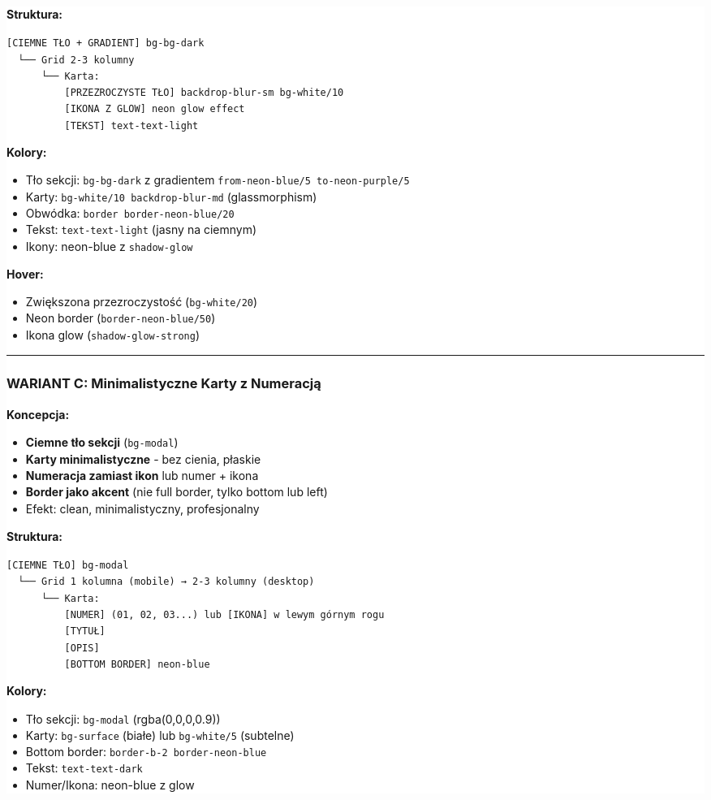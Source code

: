 **Struktura:**

```
[CIEMNE TŁO + GRADIENT] bg-bg-dark
  └── Grid 2-3 kolumny
      └── Karta:
          [PRZEZROCZYSTE TŁO] backdrop-blur-sm bg-white/10
          [IKONA Z GLOW] neon glow effect
          [TEKST] text-text-light
```

**Kolory:**

- Tło sekcji: `bg-bg-dark` z gradientem `from-neon-blue/5 to-neon-purple/5`
- Karty: `bg-white/10 backdrop-blur-md` (glassmorphism)
- Obwódka: `border border-neon-blue/20`
- Tekst: `text-text-light` (jasny na ciemnym)
- Ikony: neon-blue z `shadow-glow`

**Hover:**

- Zwiększona przezroczystość (`bg-white/20`)
- Neon border (`border-neon-blue/50`)
- Ikona glow (`shadow-glow-strong`)

---

### WARIANT C: **Minimalistyczne Karty z Numeracją**

**Koncepcja:**

- **Ciemne tło sekcji** (`bg-modal`)
- **Karty minimalistyczne** - bez cienia, płaskie
- **Numeracja zamiast ikon** lub numer + ikona
- **Border jako akcent** (nie full border, tylko bottom lub left)
- Efekt: clean, minimalistyczny, profesjonalny

**Struktura:**

```
[CIEMNE TŁO] bg-modal
  └── Grid 1 kolumna (mobile) → 2-3 kolumny (desktop)
      └── Karta:
          [NUMER] (01, 02, 03...) lub [IKONA] w lewym górnym rogu
          [TYTUŁ]
          [OPIS]
          [BOTTOM BORDER] neon-blue
```

**Kolory:**

- Tło sekcji: `bg-modal` (rgba(0,0,0,0.9))
- Karty: `bg-surface` (białe) lub `bg-white/5` (subtelne)
- Bottom border: `border-b-2 border-neon-blue`
- Tekst: `text-text-dark`
- Numer/Ikona: neon-blue z glow
